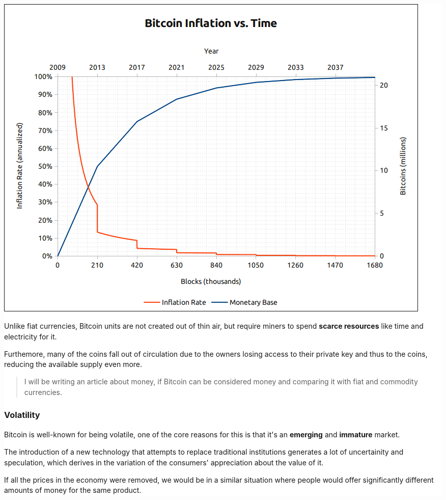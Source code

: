 ![Bitcoin inflation vs time](/images/bitcoin_time_vs_inflation.png)

Unlike fiat currencies, Bitcoin units are not created out of thin air, but require miners to spend **scarce resources** like time and electricity for it. 

Furthemore, many of the coins fall out of circulation due to the owners losing access to their private key and thus to the coins, reducing the available supply even more.

> I will be writing an article about money, if Bitcoin can be considered money and comparing it with fiat and commodity currencies.

### Volatility

Bitcoin is well-known for being volatile, one of the core reasons for this is that it's an **emerging** and **immature** market.

The introduction of a new technology that attempts to replace traditional institutions generates a lot of uncertainity and speculation, which derives in the variation of the consumers' appreciation about the value of it.

If all the prices in the economy were removed, we would be in a similar situation where people would offer significantly different amounts of money for the same product.

